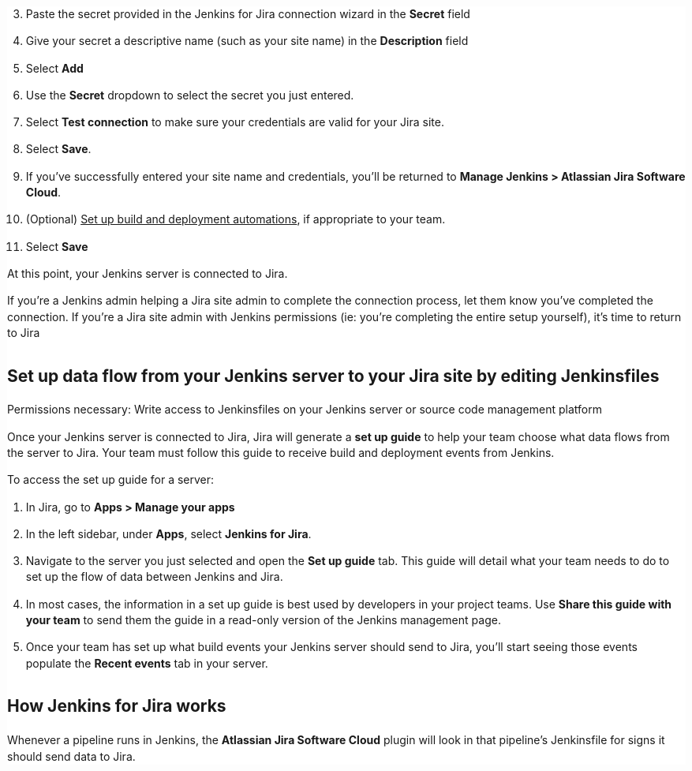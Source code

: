    3.  Paste the secret provided in the Jenkins for Jira connection wizard in the **Secret** field

   4.  Give your secret a descriptive name (such as your site name) in the **Description** field

   5.  Select **Add**

   6.  Use the **Secret** dropdown to select the secret you just entered.

6.  Select **Test connection** to make sure your credentials are valid for your Jira site.

7.  Select **Save**.

8.  If you’ve successfully entered your site name and credentials, you’ll be returned to **Manage Jenkins > Atlassian Jira Software Cloud**.

9.  (Optional) [Set up build and deployment automations](https://support.atlassian.com/jira-software-cloud/docs/setup-decisions-necessary-when-connecting-jenkins-to-jira-software-cloud/ "https://support.atlassian.com/jira-software-cloud/docs/setup-decisions-necessary-when-connecting-jenkins-to-jira-software-cloud/"), if appropriate to your team.

10.  Select **Save**


At this point, your Jenkins server is connected to Jira.

If you’re a Jenkins admin helping a Jira site admin to complete the connection process, let them know you’ve completed the connection. If you’re a Jira site admin with Jenkins permissions (ie: you’re completing the entire setup yourself), it’s time to return to Jira

## Set up data flow from your Jenkins server to your Jira site by editing Jenkinsfiles

Permissions necessary: Write access to Jenkinsfiles on your Jenkins server or source code management platform

Once your Jenkins server is connected to Jira, Jira will generate a **set up guide** to help your team choose what data flows from the server to Jira. Your team must follow this guide to receive build and deployment events from Jenkins.

To access the set up guide for a server:

1.  In Jira, go to **Apps > Manage your apps**

2.  In the left sidebar, under **Apps**, select **Jenkins for Jira**.

3.  Navigate to the server you just selected and open the **Set up guide** tab. This guide will detail what your team needs to do to set up the flow of data between Jenkins and Jira.

4.  In most cases, the information in a set up guide is best used by developers in your project teams. Use **Share this guide with your team** to send them the guide in a read-only version of the Jenkins management page.

5.  Once your team has set up what build events your Jenkins server should send to Jira, you’ll start seeing those events populate the **Recent events** tab in your server.


## How Jenkins for Jira works

Whenever a pipeline runs in Jenkins, the **Atlassian Jira Software Cloud** plugin will look in that pipeline’s Jenkinsfile for signs it should send data to Jira.
